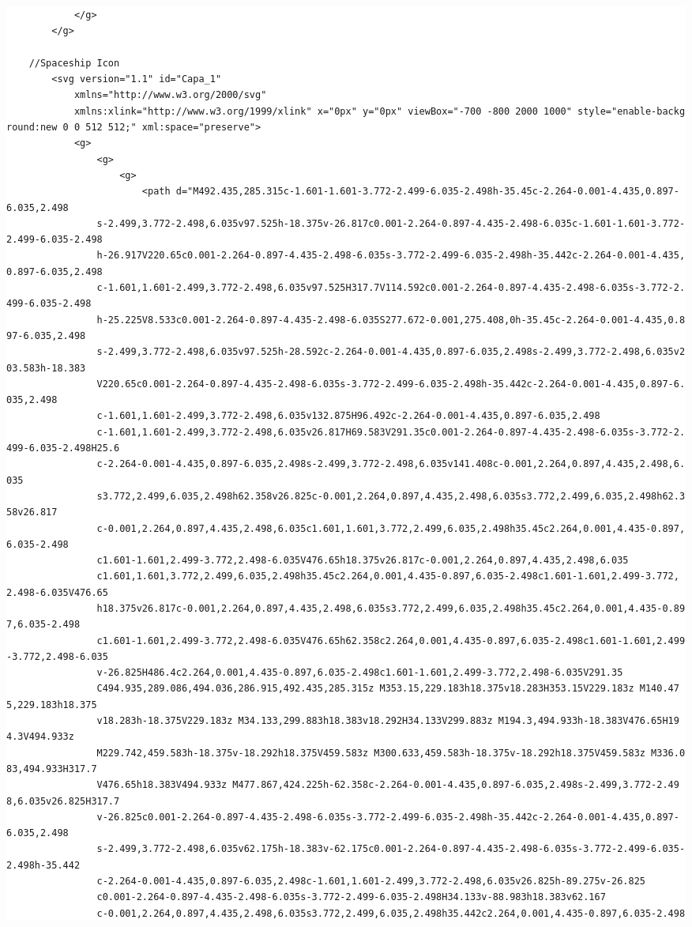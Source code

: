 ```<svg width="900" height="1000" style="border:1px solid #000" 
            </g>
        </g>

	//Spaceship Icon
        <svg version="1.1" id="Capa_1" 
            xmlns="http://www.w3.org/2000/svg" 
            xmlns:xlink="http://www.w3.org/1999/xlink" x="0px" y="0px" viewBox="-700 -800 2000 1000" style="enable-background:new 0 0 512 512;" xml:space="preserve">
            <g>
                <g>
                    <g>
                        <path d="M492.435,285.315c-1.601-1.601-3.772-2.499-6.035-2.498h-35.45c-2.264-0.001-4.435,0.897-6.035,2.498
				s-2.499,3.772-2.498,6.035v97.525h-18.375v-26.817c0.001-2.264-0.897-4.435-2.498-6.035c-1.601-1.601-3.772-2.499-6.035-2.498
				h-26.917V220.65c0.001-2.264-0.897-4.435-2.498-6.035s-3.772-2.499-6.035-2.498h-35.442c-2.264-0.001-4.435,0.897-6.035,2.498
				c-1.601,1.601-2.499,3.772-2.498,6.035v97.525H317.7V114.592c0.001-2.264-0.897-4.435-2.498-6.035s-3.772-2.499-6.035-2.498
				h-25.225V8.533c0.001-2.264-0.897-4.435-2.498-6.035S277.672-0.001,275.408,0h-35.45c-2.264-0.001-4.435,0.897-6.035,2.498
				s-2.499,3.772-2.498,6.035v97.525h-28.592c-2.264-0.001-4.435,0.897-6.035,2.498s-2.499,3.772-2.498,6.035v203.583h-18.383
				V220.65c0.001-2.264-0.897-4.435-2.498-6.035s-3.772-2.499-6.035-2.498h-35.442c-2.264-0.001-4.435,0.897-6.035,2.498
				c-1.601,1.601-2.499,3.772-2.498,6.035v132.875H96.492c-2.264-0.001-4.435,0.897-6.035,2.498
				c-1.601,1.601-2.499,3.772-2.498,6.035v26.817H69.583V291.35c0.001-2.264-0.897-4.435-2.498-6.035s-3.772-2.499-6.035-2.498H25.6
				c-2.264-0.001-4.435,0.897-6.035,2.498s-2.499,3.772-2.498,6.035v141.408c-0.001,2.264,0.897,4.435,2.498,6.035
				s3.772,2.499,6.035,2.498h62.358v26.825c-0.001,2.264,0.897,4.435,2.498,6.035s3.772,2.499,6.035,2.498h62.358v26.817
				c-0.001,2.264,0.897,4.435,2.498,6.035c1.601,1.601,3.772,2.499,6.035,2.498h35.45c2.264,0.001,4.435-0.897,6.035-2.498
				c1.601-1.601,2.499-3.772,2.498-6.035V476.65h18.375v26.817c-0.001,2.264,0.897,4.435,2.498,6.035
				c1.601,1.601,3.772,2.499,6.035,2.498h35.45c2.264,0.001,4.435-0.897,6.035-2.498c1.601-1.601,2.499-3.772,2.498-6.035V476.65
				h18.375v26.817c-0.001,2.264,0.897,4.435,2.498,6.035s3.772,2.499,6.035,2.498h35.45c2.264,0.001,4.435-0.897,6.035-2.498
				c1.601-1.601,2.499-3.772,2.498-6.035V476.65h62.358c2.264,0.001,4.435-0.897,6.035-2.498c1.601-1.601,2.499-3.772,2.498-6.035
				v-26.825H486.4c2.264,0.001,4.435-0.897,6.035-2.498c1.601-1.601,2.499-3.772,2.498-6.035V291.35
				C494.935,289.086,494.036,286.915,492.435,285.315z M353.15,229.183h18.375v18.283H353.15V229.183z M140.475,229.183h18.375
				v18.283h-18.375V229.183z M34.133,299.883h18.383v18.292H34.133V299.883z M194.3,494.933h-18.383V476.65H194.3V494.933z
				M229.742,459.583h-18.375v-18.292h18.375V459.583z M300.633,459.583h-18.375v-18.292h18.375V459.583z M336.083,494.933H317.7
				V476.65h18.383V494.933z M477.867,424.225h-62.358c-2.264-0.001-4.435,0.897-6.035,2.498s-2.499,3.772-2.498,6.035v26.825H317.7
				v-26.825c0.001-2.264-0.897-4.435-2.498-6.035s-3.772-2.499-6.035-2.498h-35.442c-2.264-0.001-4.435,0.897-6.035,2.498
				s-2.499,3.772-2.498,6.035v62.175h-18.383v-62.175c0.001-2.264-0.897-4.435-2.498-6.035s-3.772-2.499-6.035-2.498h-35.442
				c-2.264-0.001-4.435,0.897-6.035,2.498c-1.601,1.601-2.499,3.772-2.498,6.035v26.825h-89.275v-26.825
				c0.001-2.264-0.897-4.435-2.498-6.035s-3.772-2.499-6.035-2.498H34.133v-88.983h18.383v62.167
				c-0.001,2.264,0.897,4.435,2.498,6.035s3.772,2.499,6.035,2.498h35.442c2.264,0.001,4.435-0.897,6.035-2.498
```